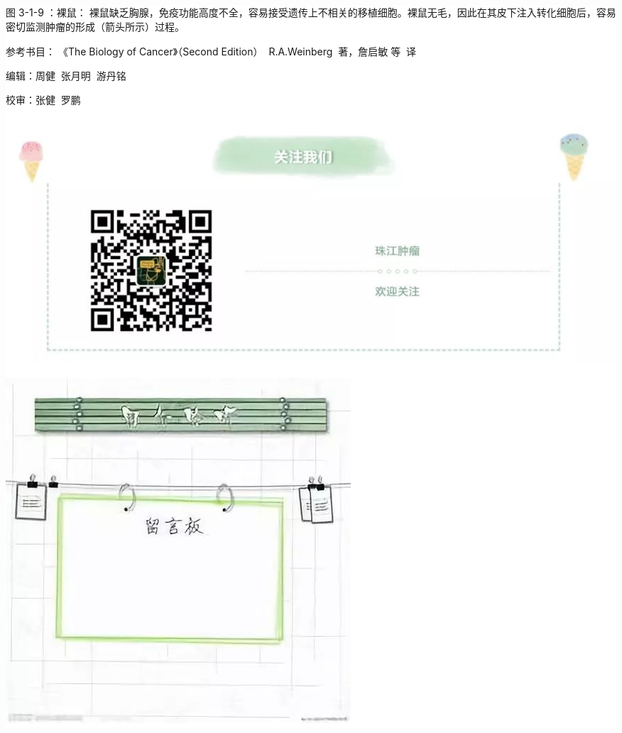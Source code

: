 图 3-1-9 ：裸鼠： 裸鼠缺乏胸腺，免疫功能高度不全，容易接受遗传上不相关的移植细胞。裸鼠无毛，因此在其皮下注入转化细胞后，容易密切监测肿瘤的形成（箭头所示）过程。

参考书目： 《The Biology of Cancer》（Second Edition）  R.A.Weinberg  著，詹启敏 等  译

编辑：周健  张月明  游丹铭

校审：张健  罗鹏

![图片12](images/img_第三章_1_58_06a77918.jpg)

[![图片13](images/img_第三章_1_59_a303a9f5.jpg)]()